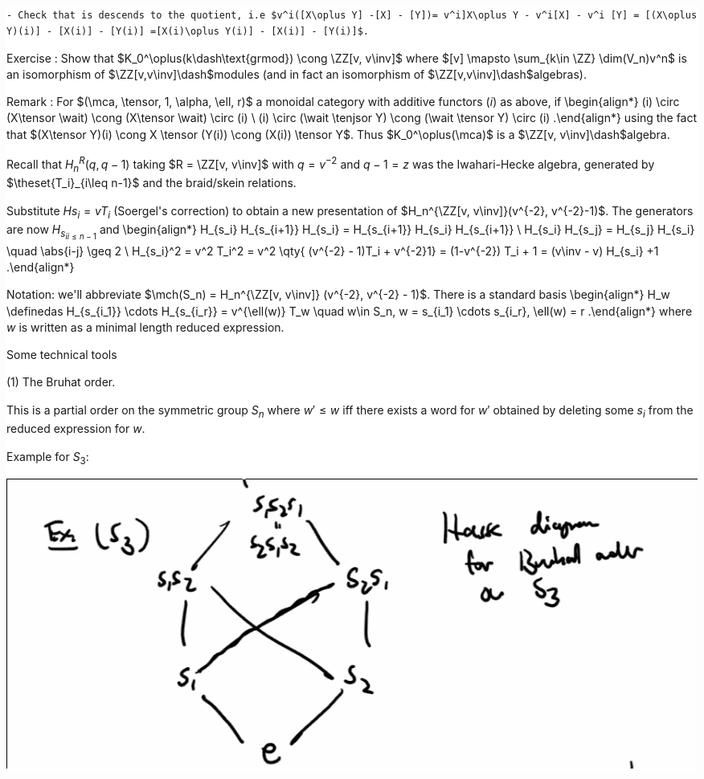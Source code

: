     - Check that is descends to the quotient, i.e $v^i([X\oplus Y] -[X] - [Y])= v^i]X\oplus Y - v^i[X] - v^i [Y] = [(X\oplus Y)(i)] - [X(i)] - [Y(i)] =[X(i)\oplus Y(i)] - [X(i)] - [Y(i)]$.

Exercise
: Show that $K_0^\oplus(k\dash\text{grmod}) \cong \ZZ[v, v\inv]$ where $[v] \mapsto \sum_{k\in \ZZ} \dim(V_n)v^n$ is an isomorphism of $\ZZ[v,v\inv]\dash$modules (and in fact an isomorphism of $\ZZ[v,v\inv]\dash$algebras).

Remark
:   For $(\mca, \tensor, 1, \alpha, \ell, r)$ a monoidal category with additive functors $(i)$ as above, if
    \begin{align*}
    (i) \circ (X\tensor \wait) \cong (X\tensor \wait) \circ (i) \\
    (i) \circ (\wait \tenjsor Y) \cong (\wait \tensor Y) \circ (i) 
    .\end{align*}
    using the fact that $(X\tensor Y)(i) \cong X \tensor (Y(i)) \cong (X(i)) \tensor Y$.
    Thus $K_0^\oplus(\mca)$ is a $\ZZ[v, v\inv]\dash$algebra.

Recall that $H_n^R(q, q-1)$ taking $R = \ZZ[v, v\inv]$ with $q=v^{-2}$ and $q-1 = z$ was the Iwahari-Hecke algebra, generated by $\theset{T_i}_{i\leq n-1}$ and the braid/skein relations.

Substitute $Hs_i = vT_i$ (Soergel's correction) to obtain a new presentation of $H_n^{\ZZ[v, v\inv]}(v^{-2}, v^{-2}-1)$.
The generators are now $H_{s_i}_{i\leq n-1}$ and 
\begin{align*}
H_{s_i} H_{s_{i+1}} H_{s_i} = H_{s_{i+1}} H_{s_i} H_{s_{i+1}} \\
H_{s_i} H_{s_j} = H_{s_j} H_{s_i} \quad \abs{i-j} \geq 2 \\
H_{s_i}^2 = v^2 T_i^2 = v^2 \qty{ (v^{-2} - 1)T_i + v^{-2}1} = (1-v^{-2}) T_i + 1 = (v\inv - v) H_{s_i} +1
.\end{align*}

Notation: we'll abbreviate $\mch(S_n) = H_n^{\ZZ[v, v\inv]} (v^{-2}, v^{-2} - 1)$.
There is a standard basis
\begin{align*}
H_w \definedas H_{s_{i_1}} \cdots H_{s_{i_r}} = v^{\ell(w)} T_w \quad w\in S_n, w = s_{i_1} \cdots s_{i_r}, \ell(w) = r
.\end{align*}
where $w$ is written as a minimal length reduced expression.

Some technical tools

(1) The Bruhat order.

This is a partial order on the symmetric group $S_n$ where $w'\leq w$ iff there exists a word for $w'$ obtained by deleting some $s_i$ from the reduced expression for $w$.

Example for $S_3$:

![](figures/image_2020-07-13-11-54-42.png)

